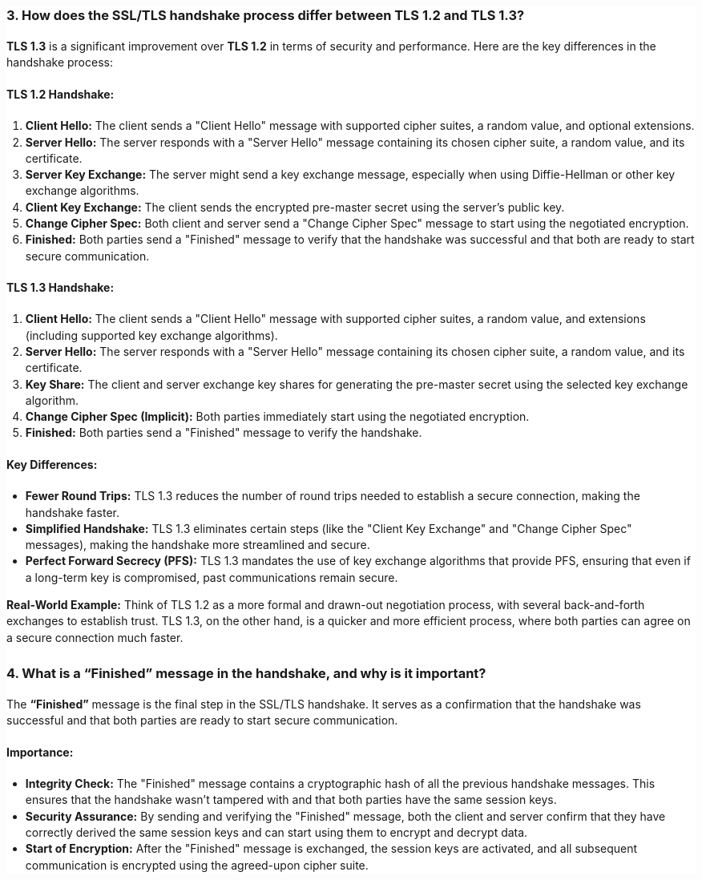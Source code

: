 ### 3. **How does the SSL/TLS handshake process differ between TLS 1.2 and TLS 1.3?**

**TLS 1.3** is a significant improvement over **TLS 1.2** in terms of security and performance. Here are the key differences in the handshake process:

#### **TLS 1.2 Handshake:**
1. **Client Hello:** The client sends a "Client Hello" message with supported cipher suites, a random value, and optional extensions.
2. **Server Hello:** The server responds with a "Server Hello" message containing its chosen cipher suite, a random value, and its certificate.
3. **Server Key Exchange:** The server might send a key exchange message, especially when using Diffie-Hellman or other key exchange algorithms.
4. **Client Key Exchange:** The client sends the encrypted pre-master secret using the server’s public key.
5. **Change Cipher Spec:** Both client and server send a "Change Cipher Spec" message to start using the negotiated encryption.
6. **Finished:** Both parties send a "Finished" message to verify that the handshake was successful and that both are ready to start secure communication.

#### **TLS 1.3 Handshake:**
1. **Client Hello:** The client sends a "Client Hello" message with supported cipher suites, a random value, and extensions (including supported key exchange algorithms).
2. **Server Hello:** The server responds with a "Server Hello" message containing its chosen cipher suite, a random value, and its certificate.
3. **Key Share:** The client and server exchange key shares for generating the pre-master secret using the selected key exchange algorithm.
4. **Change Cipher Spec (Implicit):** Both parties immediately start using the negotiated encryption.
5. **Finished:** Both parties send a "Finished" message to verify the handshake.

#### **Key Differences:**
- **Fewer Round Trips:** TLS 1.3 reduces the number of round trips needed to establish a secure connection, making the handshake faster.
- **Simplified Handshake:** TLS 1.3 eliminates certain steps (like the "Client Key Exchange" and "Change Cipher Spec" messages), making the handshake more streamlined and secure.
- **Perfect Forward Secrecy (PFS):** TLS 1.3 mandates the use of key exchange algorithms that provide PFS, ensuring that even if a long-term key is compromised, past communications remain secure.

**Real-World Example:**
Think of TLS 1.2 as a more formal and drawn-out negotiation process, with several back-and-forth exchanges to establish trust. TLS 1.3, on the other hand, is a quicker and more efficient process, where both parties can agree on a secure connection much faster.

### 4. **What is a “Finished” message in the handshake, and why is it important?**

The **“Finished”** message is the final step in the SSL/TLS handshake. It serves as a confirmation that the handshake was successful and that both parties are ready to start secure communication.

#### **Importance:**
- **Integrity Check:** The "Finished" message contains a cryptographic hash of all the previous handshake messages. This ensures that the handshake wasn’t tampered with and that both parties have the same session keys.
- **Security Assurance:** By sending and verifying the "Finished" message, both the client and server confirm that they have correctly derived the same session keys and can start using them to encrypt and decrypt data.
- **Start of Encryption:** After the "Finished" message is exchanged, the session keys are activated, and all subsequent communication is encrypted using the agreed-upon cipher suite.
